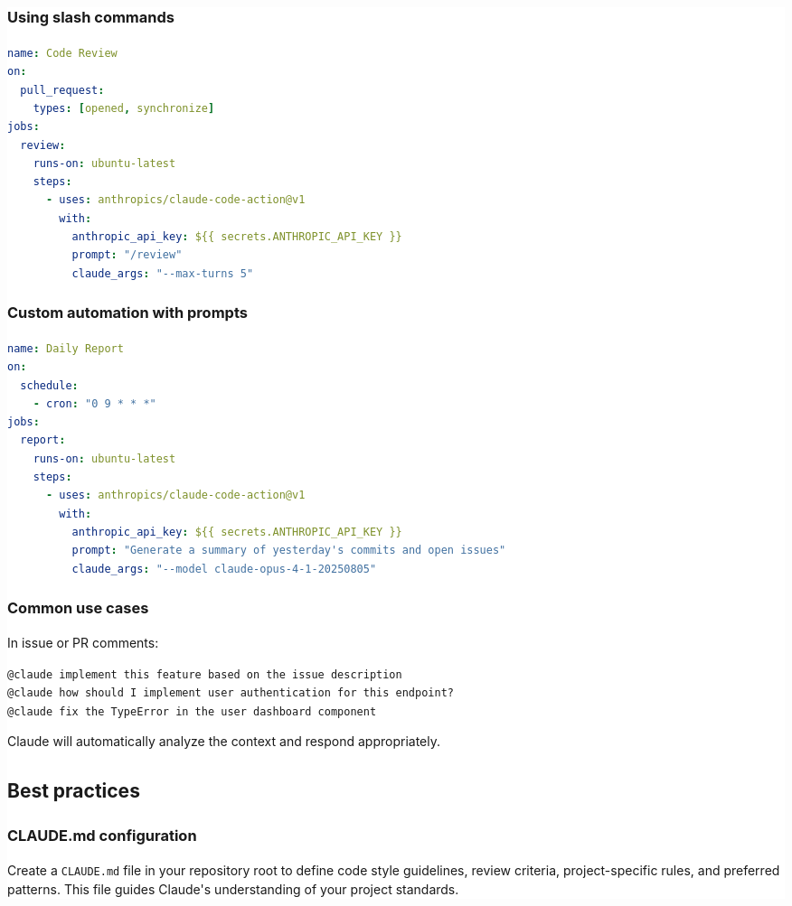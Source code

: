 ### Using slash commands

```yaml  theme={null}
name: Code Review
on:
  pull_request:
    types: [opened, synchronize]
jobs:
  review:
    runs-on: ubuntu-latest
    steps:
      - uses: anthropics/claude-code-action@v1
        with:
          anthropic_api_key: ${{ secrets.ANTHROPIC_API_KEY }}
          prompt: "/review"
          claude_args: "--max-turns 5"
```

### Custom automation with prompts

```yaml  theme={null}
name: Daily Report
on:
  schedule:
    - cron: "0 9 * * *"
jobs:
  report:
    runs-on: ubuntu-latest
    steps:
      - uses: anthropics/claude-code-action@v1
        with:
          anthropic_api_key: ${{ secrets.ANTHROPIC_API_KEY }}
          prompt: "Generate a summary of yesterday's commits and open issues"
          claude_args: "--model claude-opus-4-1-20250805"
```

### Common use cases

In issue or PR comments:

```
@claude implement this feature based on the issue description
@claude how should I implement user authentication for this endpoint?
@claude fix the TypeError in the user dashboard component
```

Claude will automatically analyze the context and respond appropriately.

## Best practices

### CLAUDE.md configuration

Create a `CLAUDE.md` file in your repository root to define code style guidelines, review criteria, project-specific rules, and preferred patterns. This file guides Claude's understanding of your project standards.
